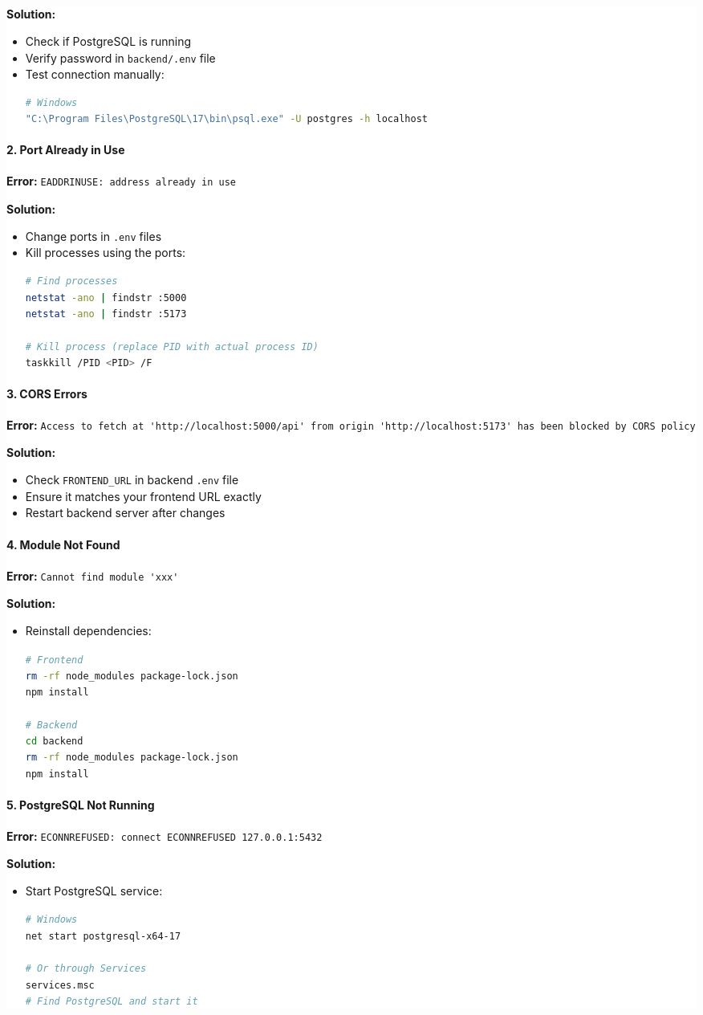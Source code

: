 **Solution:**
- Check if PostgreSQL is running
- Verify password in `backend/.env` file
- Test connection manually:
  ```bash
  # Windows
  "C:\Program Files\PostgreSQL\17\bin\psql.exe" -U postgres -h localhost
  ```

#### 2. Port Already in Use
**Error:** `EADDRINUSE: address already in use`

**Solution:**
- Change ports in `.env` files
- Kill processes using the ports:
  ```bash
  # Find processes
  netstat -ano | findstr :5000
  netstat -ano | findstr :5173
  
  # Kill process (replace PID with actual process ID)
  taskkill /PID <PID> /F
  ```

#### 3. CORS Errors
**Error:** `Access to fetch at 'http://localhost:5000/api' from origin 'http://localhost:5173' has been blocked by CORS policy`

**Solution:**
- Check `FRONTEND_URL` in backend `.env` file
- Ensure it matches your frontend URL exactly
- Restart backend server after changes

#### 4. Module Not Found
**Error:** `Cannot find module 'xxx'`

**Solution:**
- Reinstall dependencies:
  ```bash
  # Frontend
  rm -rf node_modules package-lock.json
  npm install
  
  # Backend
  cd backend
  rm -rf node_modules package-lock.json
  npm install
  ```

#### 5. PostgreSQL Not Running
**Error:** `ECONNREFUSED: connect ECONNREFUSED 127.0.0.1:5432`

**Solution:**
- Start PostgreSQL service:
  ```bash
  # Windows
  net start postgresql-x64-17
  
  # Or through Services
  services.msc
  # Find PostgreSQL and start it
  ```
